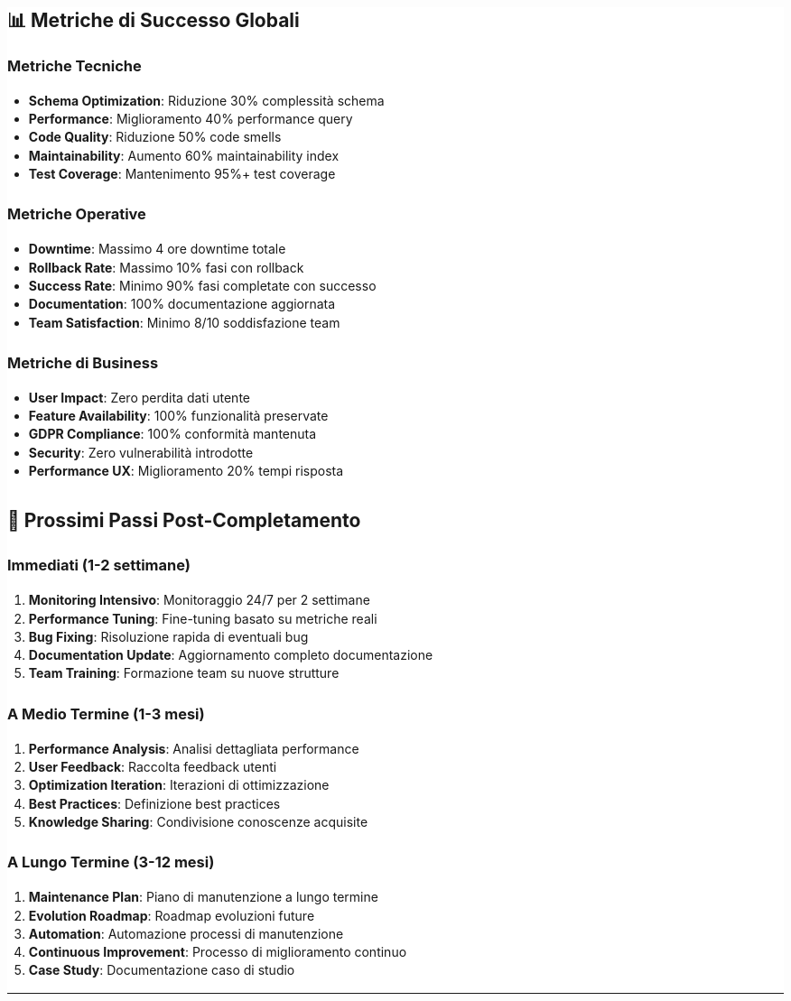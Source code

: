 ## 📊 Metriche di Successo Globali

### Metriche Tecniche
- **Schema Optimization**: Riduzione 30% complessità schema
- **Performance**: Miglioramento 40% performance query
- **Code Quality**: Riduzione 50% code smells
- **Maintainability**: Aumento 60% maintainability index
- **Test Coverage**: Mantenimento 95%+ test coverage

### Metriche Operative
- **Downtime**: Massimo 4 ore downtime totale
- **Rollback Rate**: Massimo 10% fasi con rollback
- **Success Rate**: Minimo 90% fasi completate con successo
- **Documentation**: 100% documentazione aggiornata
- **Team Satisfaction**: Minimo 8/10 soddisfazione team

### Metriche di Business
- **User Impact**: Zero perdita dati utente
- **Feature Availability**: 100% funzionalità preservate
- **GDPR Compliance**: 100% conformità mantenuta
- **Security**: Zero vulnerabilità introdotte
- **Performance UX**: Miglioramento 20% tempi risposta

## 🎯 Prossimi Passi Post-Completamento

### Immediati (1-2 settimane)
1. **Monitoring Intensivo**: Monitoraggio 24/7 per 2 settimane
2. **Performance Tuning**: Fine-tuning basato su metriche reali
3. **Bug Fixing**: Risoluzione rapida di eventuali bug
4. **Documentation Update**: Aggiornamento completo documentazione
5. **Team Training**: Formazione team su nuove strutture

### A Medio Termine (1-3 mesi)
1. **Performance Analysis**: Analisi dettagliata performance
2. **User Feedback**: Raccolta feedback utenti
3. **Optimization Iteration**: Iterazioni di ottimizzazione
4. **Best Practices**: Definizione best practices
5. **Knowledge Sharing**: Condivisione conoscenze acquisite

### A Lungo Termine (3-12 mesi)
1. **Maintenance Plan**: Piano di manutenzione a lungo termine
2. **Evolution Roadmap**: Roadmap evoluzioni future
3. **Automation**: Automazione processi di manutenzione
4. **Continuous Improvement**: Processo di miglioramento continuo
5. **Case Study**: Documentazione caso di studio

---
